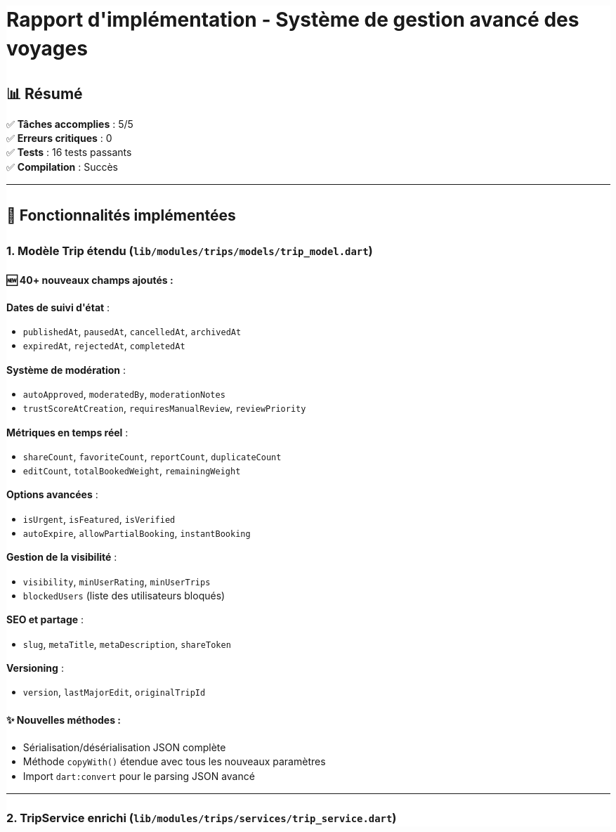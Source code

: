 # Rapport d'implémentation - Système de gestion avancé des voyages

## 📊 Résumé

✅ **Tâches accomplies** : 5/5  
✅ **Erreurs critiques** : 0  
✅ **Tests** : 16 tests passants  
✅ **Compilation** : Succès  

---

## 🎯 Fonctionnalités implémentées

### 1. **Modèle Trip étendu** (`lib/modules/trips/models/trip_model.dart`)

#### 🆕 **40+ nouveaux champs ajoutés** :

**Dates de suivi d'état** :
- `publishedAt`, `pausedAt`, `cancelledAt`, `archivedAt`
- `expiredAt`, `rejectedAt`, `completedAt`

**Système de modération** :
- `autoApproved`, `moderatedBy`, `moderationNotes`
- `trustScoreAtCreation`, `requiresManualReview`, `reviewPriority`

**Métriques en temps réel** :
- `shareCount`, `favoriteCount`, `reportCount`, `duplicateCount`
- `editCount`, `totalBookedWeight`, `remainingWeight`

**Options avancées** :
- `isUrgent`, `isFeatured`, `isVerified`
- `autoExpire`, `allowPartialBooking`, `instantBooking`

**Gestion de la visibilité** :
- `visibility`, `minUserRating`, `minUserTrips`
- `blockedUsers` (liste des utilisateurs bloqués)

**SEO et partage** :
- `slug`, `metaTitle`, `metaDescription`, `shareToken`

**Versioning** :
- `version`, `lastMajorEdit`, `originalTripId`

#### ✨ **Nouvelles méthodes** :
- Sérialisation/désérialisation JSON complète
- Méthode `copyWith()` étendue avec tous les nouveaux paramètres
- Import `dart:convert` pour le parsing JSON avancé

---

### 2. **TripService enrichi** (`lib/modules/trips/services/trip_service.dart`)

